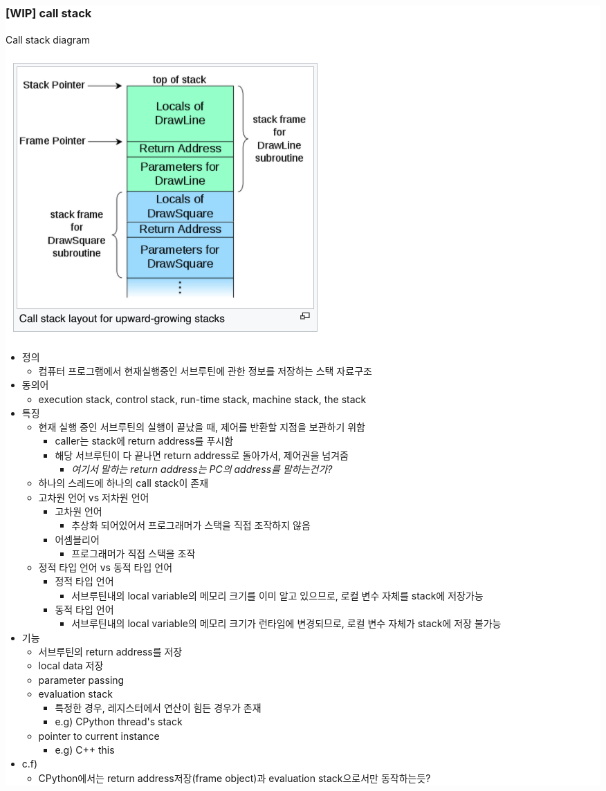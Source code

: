 ### \[WIP\] call stack

Call stack diagram

![](./images/programming/call_stack1.png)

- 정의
  - 컴퓨터 프로그램에서 현재실행중인 서브루틴에 관한 정보를 저장하는 스택 자료구조
- 동의어
  - execution stack, control stack, run-time stack, machine stack, the stack
- 특징
  - 현재 실행 중인 서브루틴의 실행이 끝났을 때, 제어를 반환할 지점을 보관하기 위함
    - caller는 stack에 return address를 푸시함
    - 해당 서브루틴이 다 끝나면 return address로 돌아가서, 제어권을 넘겨줌
      - *여기서 말하는 return address는 PC의 address를 말하는건가?*
  - 하나의 스레드에 하나의 call stack이 존재
  - 고차원 언어 vs 저차원 언어
    - 고차원 언어
      - 추상화 되어있어서 프로그래머가 스택을 직접 조작하지 않음
    - 어셈블리어
      - 프로그래머가 직접 스택을 조작
  - 정적 타입 언어 vs 동적 타입 언어
    - 정적 타입 언어
      - 서브루틴내의 local variable의 메모리 크기를 이미 알고 있으므로, 로컬 변수 자체를 stack에 저장가능
    - 동적 타입 언어
      - 서브루틴내의 local variable의 메모리 크기가 런타임에 변경되므로, 로컬 변수 자체가 stack에 저장 불가능
- 기능
  - 서브루틴의 return address를 저장
  - local data 저장
  - parameter passing
  - evaluation stack
    - 특정한 경우, 레지스터에서 연산이 힘든 경우가 존재
    - e.g) CPython thread's stack
  - pointer to current instance
    - e.g) C++ this
- c.f)
  - CPython에서는 return address저장(frame object)과 evaluation stack으로서만 동작하는듯?
